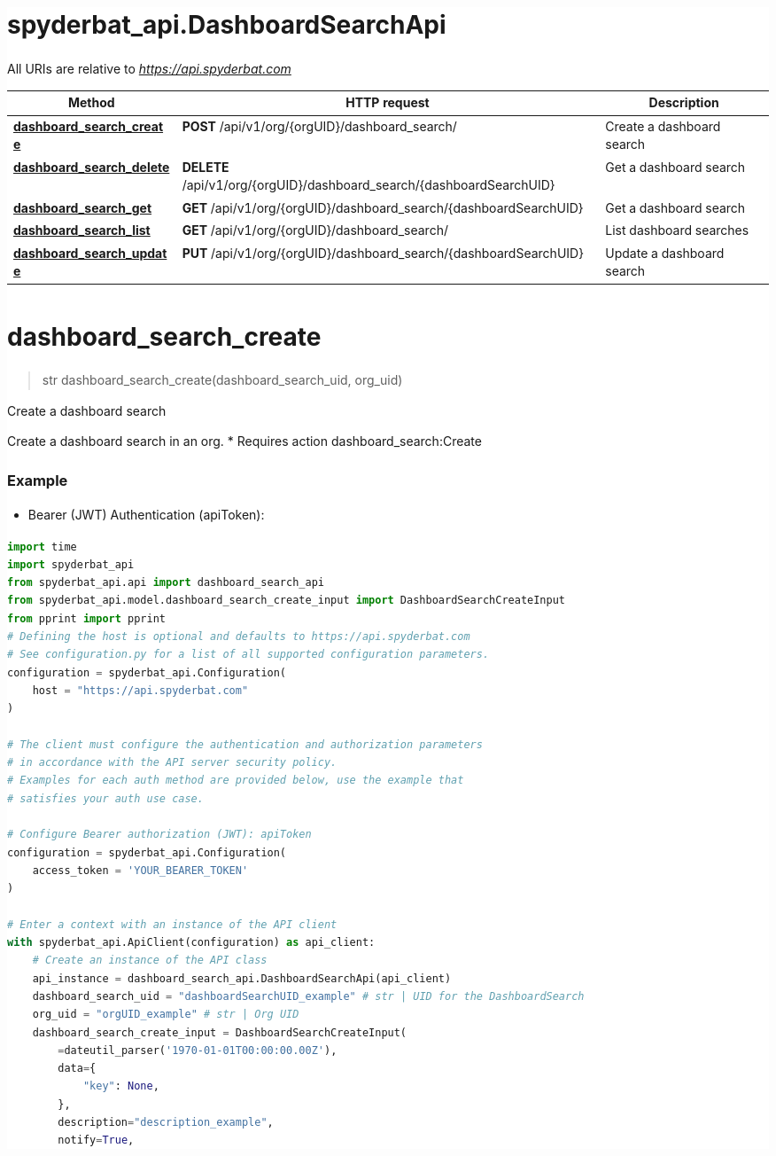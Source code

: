 # spyderbat_api.DashboardSearchApi

All URIs are relative to *https://api.spyderbat.com*

Method | HTTP request | Description
------------- | ------------- | -------------
[**dashboard_search_create**](DashboardSearchApi.md#dashboard_search_create) | **POST** /api/v1/org/{orgUID}/dashboard_search/ | Create a dashboard search
[**dashboard_search_delete**](DashboardSearchApi.md#dashboard_search_delete) | **DELETE** /api/v1/org/{orgUID}/dashboard_search/{dashboardSearchUID} | Get a dashboard search
[**dashboard_search_get**](DashboardSearchApi.md#dashboard_search_get) | **GET** /api/v1/org/{orgUID}/dashboard_search/{dashboardSearchUID} | Get a dashboard search
[**dashboard_search_list**](DashboardSearchApi.md#dashboard_search_list) | **GET** /api/v1/org/{orgUID}/dashboard_search/ | List dashboard searches
[**dashboard_search_update**](DashboardSearchApi.md#dashboard_search_update) | **PUT** /api/v1/org/{orgUID}/dashboard_search/{dashboardSearchUID} | Update a dashboard search


# **dashboard_search_create**
> str dashboard_search_create(dashboard_search_uid, org_uid)

Create a dashboard search

 Create a dashboard search in an org.   * Requires action dashboard_search:Create

### Example

* Bearer (JWT) Authentication (apiToken):

```python
import time
import spyderbat_api
from spyderbat_api.api import dashboard_search_api
from spyderbat_api.model.dashboard_search_create_input import DashboardSearchCreateInput
from pprint import pprint
# Defining the host is optional and defaults to https://api.spyderbat.com
# See configuration.py for a list of all supported configuration parameters.
configuration = spyderbat_api.Configuration(
    host = "https://api.spyderbat.com"
)

# The client must configure the authentication and authorization parameters
# in accordance with the API server security policy.
# Examples for each auth method are provided below, use the example that
# satisfies your auth use case.

# Configure Bearer authorization (JWT): apiToken
configuration = spyderbat_api.Configuration(
    access_token = 'YOUR_BEARER_TOKEN'
)

# Enter a context with an instance of the API client
with spyderbat_api.ApiClient(configuration) as api_client:
    # Create an instance of the API class
    api_instance = dashboard_search_api.DashboardSearchApi(api_client)
    dashboard_search_uid = "dashboardSearchUID_example" # str | UID for the DashboardSearch
    org_uid = "orgUID_example" # str | Org UID
    dashboard_search_create_input = DashboardSearchCreateInput(
        =dateutil_parser('1970-01-01T00:00:00.00Z'),
        data={
            "key": None,
        },
        description="description_example",
        notify=True,
```
